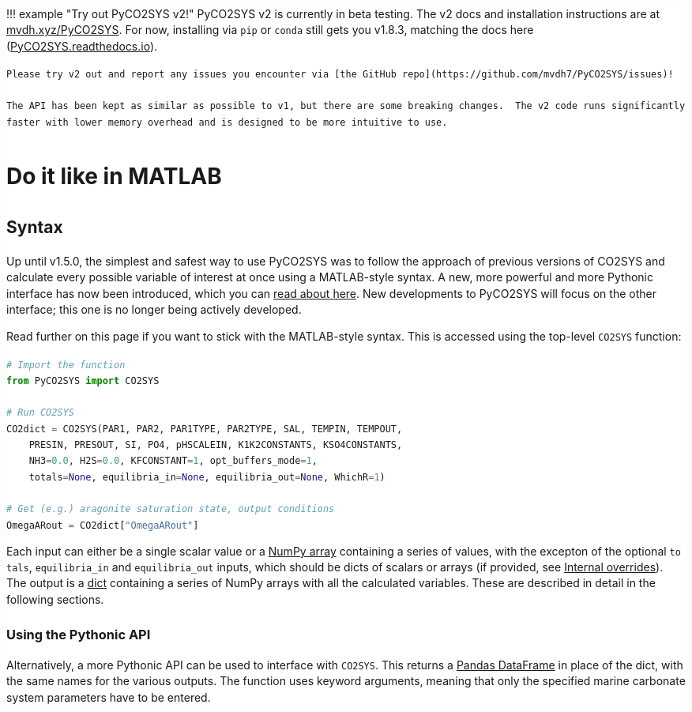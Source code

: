 !!! example "Try out PyCO2SYS v2!"
    PyCO2SYS v2 is currently in beta testing.  The v2 docs and installation instructions are at [mvdh.xyz/PyCO2SYS](https://mvdh.xyz/PyCO2SYS/).  For now, installing via `pip` or `conda` still gets you v1.8.3, matching the docs here ([PyCO2SYS.readthedocs.io](https://pyco2sys.readthedocs.io/en/latest/)).

    Please try v2 out and report any issues you encounter via [the GitHub repo](https://github.com/mvdh7/PyCO2SYS/issues)!
    
    The API has been kept as similar as possible to v1, but there are some breaking changes.  The v2 code runs significantly faster with lower memory overhead and is designed to be more intuitive to use.

# Do it like in MATLAB

## Syntax

Up until v1.5.0, the simplest and safest way to use PyCO2SYS was to follow the approach of previous versions of CO2SYS and calculate every possible variable of interest at once using a MATLAB-style syntax.  A new, more powerful and more Pythonic interface has now been introduced, which you can [read about here](../co2sys_nd).  New developments to PyCO2SYS will focus on the other interface; this one is no longer being actively developed.

Read further on this page if you want to stick with the MATLAB-style syntax.  This is accessed using the top-level `CO2SYS` function:

```python
# Import the function
from PyCO2SYS import CO2SYS

# Run CO2SYS
CO2dict = CO2SYS(PAR1, PAR2, PAR1TYPE, PAR2TYPE, SAL, TEMPIN, TEMPOUT,
    PRESIN, PRESOUT, SI, PO4, pHSCALEIN, K1K2CONSTANTS, KSO4CONSTANTS,
    NH3=0.0, H2S=0.0, KFCONSTANT=1, opt_buffers_mode=1,
    totals=None, equilibria_in=None, equilibria_out=None, WhichR=1)

# Get (e.g.) aragonite saturation state, output conditions
OmegaARout = CO2dict["OmegaARout"]
```

Each input can either be a single scalar value or a [NumPy array](https://docs.scipy.org/doc/numpy/reference/generated/numpy.array.html) containing a series of values, with the excepton of the optional `totals`, `equilibria_in` and `equilibria_out` inputs, which should be dicts of scalars or arrays (if provided, see [Internal overrides](#internal-overrides)).  The output is a [dict](https://docs.python.org/3/tutorial/datastructures.html#dictionaries) containing a series of NumPy arrays with all the calculated variables.  These are described in detail in the following sections.

### Using the Pythonic API

Alternatively, a more Pythonic API can be used to interface with `CO2SYS`.  This returns a [Pandas DataFrame](https://pandas.pydata.org/pandas-docs/stable/reference/api/pandas.DataFrame.html) in place of the dict, with the same names for the various outputs.  The function uses keyword arguments, meaning that only the specified marine carbonate system parameters have to be entered.


[^1]: See [ZW01](../refs/#z) for definitions of the different pH scales.
[^2]: In `opt_buffers_mode=2`, the Revelle factor is calculated using a simple finite difference scheme, just like the MATLAB version of CO2SYS.
[^3]: Equations for the buffer factors of [ESM10](../refs/#e) in `opt_buffers_mode=2` have all been corrected for typos following [RAH18](../refs/#r) and [OEDG18](../refs/#o).